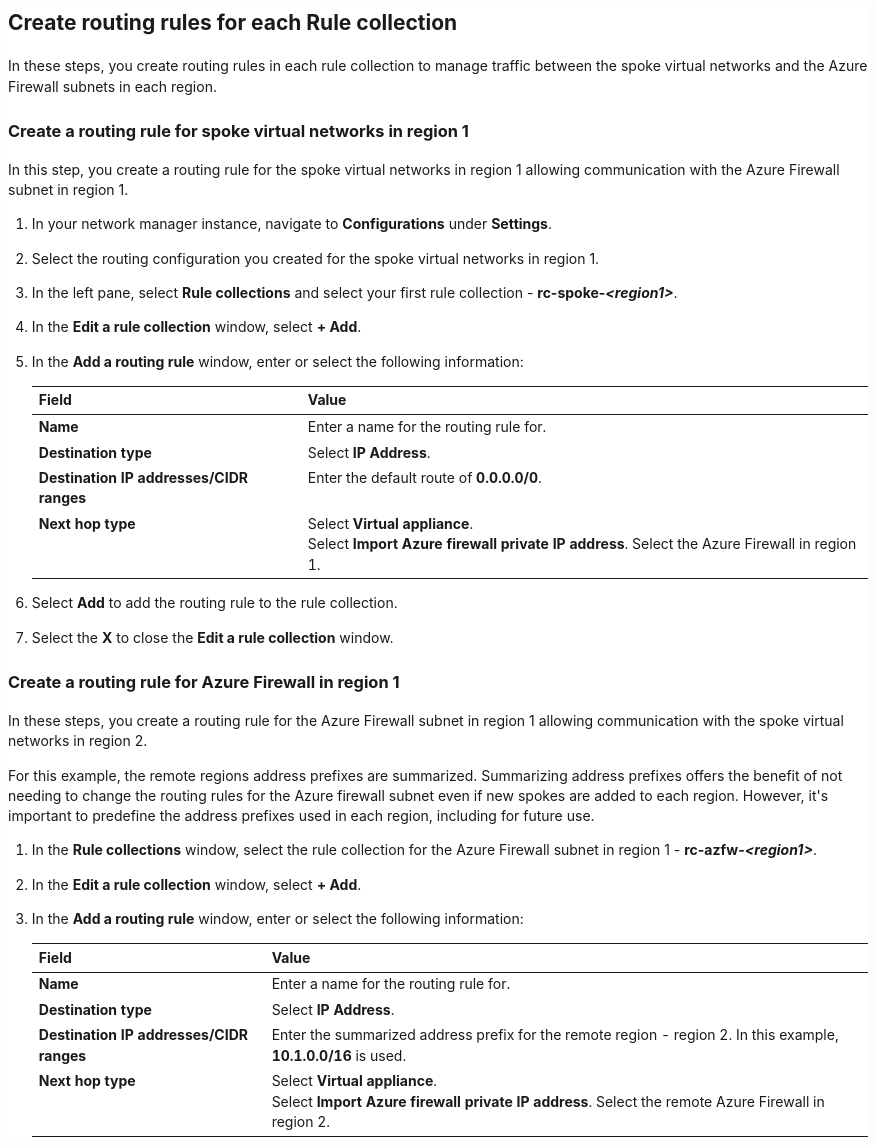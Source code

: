 
## Create routing rules for each Rule collection

In these steps, you create routing rules in each rule collection to manage traffic between the spoke virtual networks and the Azure Firewall subnets in each region.

### Create a routing rule for spoke virtual networks in region 1
In this step, you create a routing rule for the spoke virtual networks in region 1 allowing communication with the Azure Firewall subnet in region 1.

1. In your network manager instance, navigate to **Configurations** under **Settings**.
2. Select the routing configuration you created for the spoke virtual networks in region 1.
3. In the left pane, select **Rule collections** and select your first rule collection - **rc-spoke-*\<region1\>***.
4. In the **Edit a rule collection** window, select **+ Add**.
5. In the **Add a routing rule** window, enter or select the following information:

    | **Field** | **Value** |
    |------|-------|
    | **Name** | Enter a name for the routing rule for. |
    | **Destination type** | Select **IP Address**. |
    | **Destination IP addresses/CIDR ranges** | Enter the default route of **0.0.0.0/0**.| 
    | **Next hop type** | Select **Virtual appliance**.</br> Select **Import Azure firewall private IP address**. Select the Azure Firewall in region 1. |

6. Select **Add** to add the routing rule to the rule collection.
7. Select the **X** to close the **Edit a rule collection** window.

### Create a routing rule for Azure Firewall in region 1

In these steps, you create a routing rule for the Azure Firewall subnet in region 1 allowing communication with the spoke virtual networks in region 2.

For this example, the remote regions address prefixes are summarized. Summarizing address prefixes offers the benefit of not needing to change the routing rules for the Azure firewall subnet even if new spokes are added to each region. However, it's important to predefine the address prefixes used in each region, including for future use. 

1. In the **Rule collections** window, select the rule collection for the Azure Firewall subnet in region 1 - **rc-azfw-*\<region1\>***.
2. In the **Edit a rule collection** window, select **+ Add**.
3. In the **Add a routing rule** window, enter or select the following information:

    | **Field** | **Value** |
    |------|-------|
    | **Name** | Enter a name for the routing rule for. |
    | **Destination type** | Select **IP Address**. |
    | **Destination IP addresses/CIDR ranges** | Enter the summarized address prefix for the remote region - region 2. In this example, **10.1.0.0/16** is used.| 
    | **Next hop type** | Select **Virtual appliance**.</br> Select **Import Azure firewall private IP address**. Select the remote Azure Firewall in region 2. |
